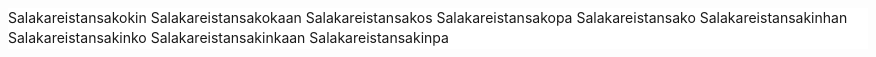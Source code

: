 Salakareistansakokin
Salakareistansakokaan
Salakareistansakos
Salakareistansakopa
Salakareistansako
Salakareistansakinhan
Salakareistansakinko
Salakareistansakinkaan
Salakareistansakinpa

